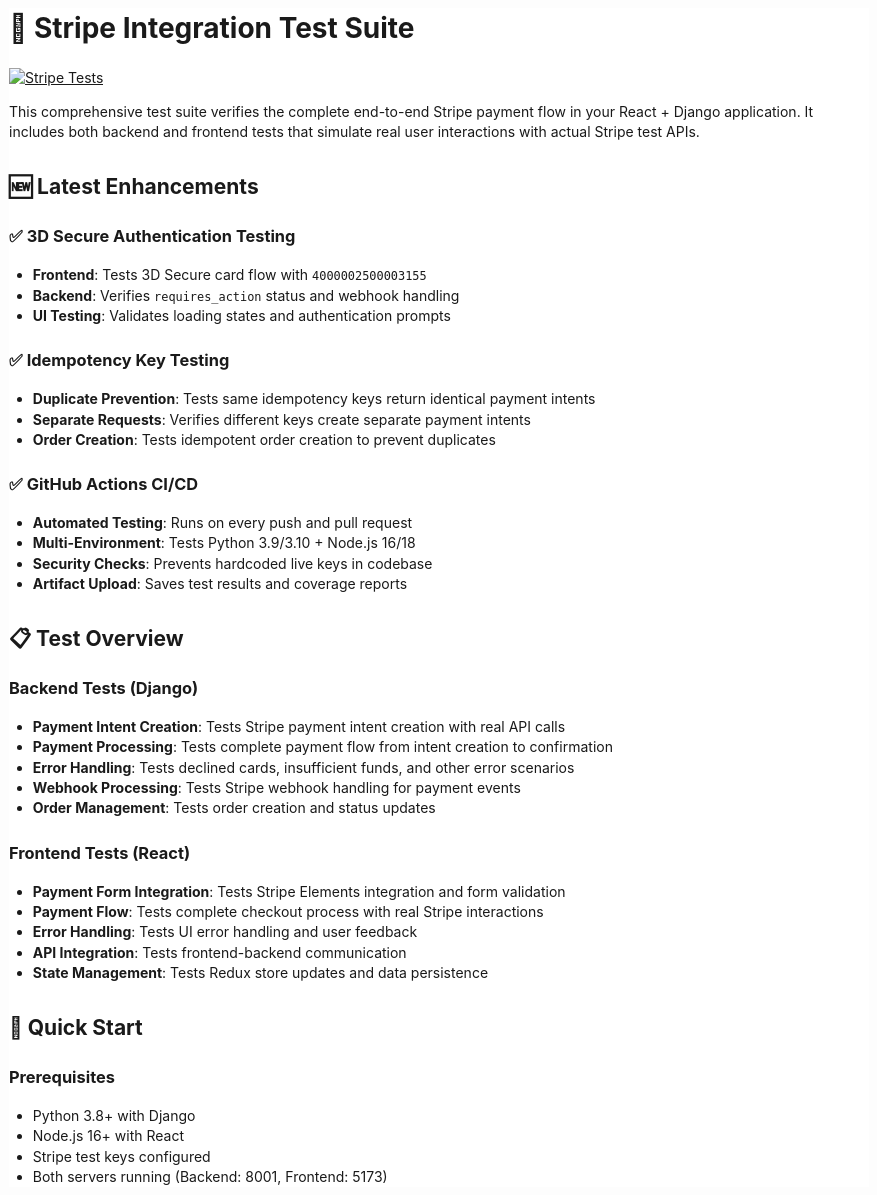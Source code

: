 # 🧪 Stripe Integration Test Suite

[![Stripe Tests](https://github.com/Junaid/Ecommerce/workflows/Stripe%20Integration%20Tests/badge.svg)](https://github.com/Junaid/Ecommerce/actions/workflows/stripe-integration-tests.yml)

This comprehensive test suite verifies the complete end-to-end Stripe payment flow in your React + Django application. It includes both backend and frontend tests that simulate real user interactions with actual Stripe test APIs.

## 🆕 Latest Enhancements

### ✅ 3D Secure Authentication Testing
- **Frontend**: Tests 3D Secure card flow with `4000002500003155`
- **Backend**: Verifies `requires_action` status and webhook handling
- **UI Testing**: Validates loading states and authentication prompts

### ✅ Idempotency Key Testing
- **Duplicate Prevention**: Tests same idempotency keys return identical payment intents
- **Separate Requests**: Verifies different keys create separate payment intents
- **Order Creation**: Tests idempotent order creation to prevent duplicates

### ✅ GitHub Actions CI/CD
- **Automated Testing**: Runs on every push and pull request
- **Multi-Environment**: Tests Python 3.9/3.10 + Node.js 16/18
- **Security Checks**: Prevents hardcoded live keys in codebase
- **Artifact Upload**: Saves test results and coverage reports

## 📋 Test Overview

### Backend Tests (Django)
- **Payment Intent Creation**: Tests Stripe payment intent creation with real API calls
- **Payment Processing**: Tests complete payment flow from intent creation to confirmation
- **Error Handling**: Tests declined cards, insufficient funds, and other error scenarios
- **Webhook Processing**: Tests Stripe webhook handling for payment events
- **Order Management**: Tests order creation and status updates

### Frontend Tests (React)
- **Payment Form Integration**: Tests Stripe Elements integration and form validation
- **Payment Flow**: Tests complete checkout process with real Stripe interactions
- **Error Handling**: Tests UI error handling and user feedback
- **API Integration**: Tests frontend-backend communication
- **State Management**: Tests Redux store updates and data persistence

## 🚀 Quick Start

### Prerequisites
- Python 3.8+ with Django
- Node.js 16+ with React
- Stripe test keys configured
- Both servers running (Backend: 8001, Frontend: 5173)
